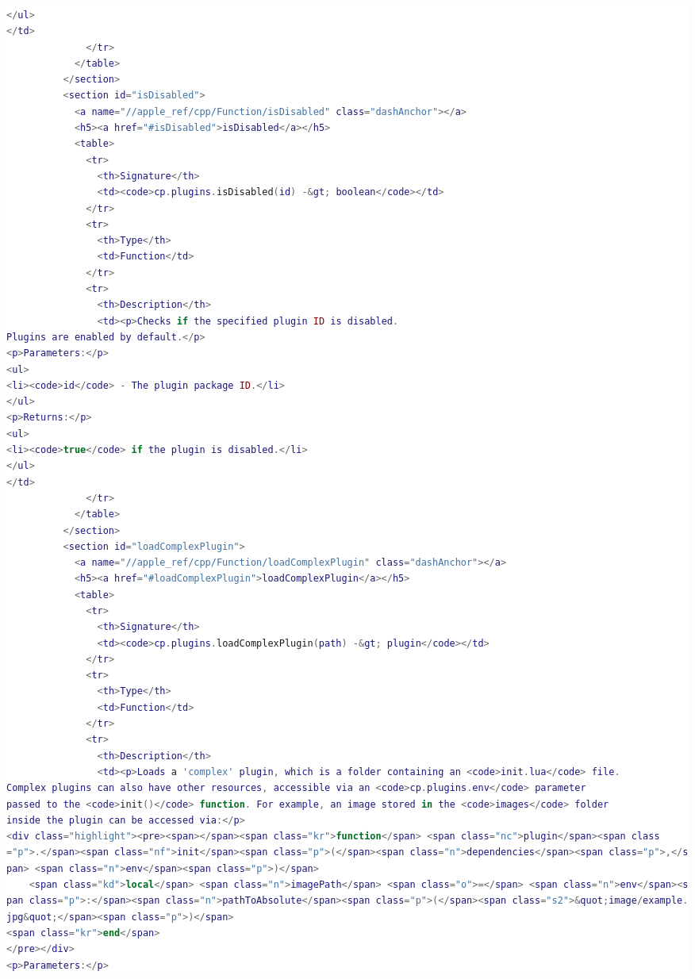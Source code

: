 ```lua
</ul>
</td>
              </tr>
            </table>
          </section>
          <section id="isDisabled">
            <a name="//apple_ref/cpp/Function/isDisabled" class="dashAnchor"></a>
            <h5><a href="#isDisabled">isDisabled</a></h5>
            <table>
              <tr>
                <th>Signature</th>
                <td><code>cp.plugins.isDisabled(id) -&gt; boolean</code></td>
              </tr>
              <tr>
                <th>Type</th>
                <td>Function</td>
              </tr>
              <tr>
                <th>Description</th>
                <td><p>Checks if the specified plugin ID is disabled.
Plugins are enabled by default.</p>
<p>Parameters:</p>
<ul>
<li><code>id</code> - The plugin package ID.</li>
</ul>
<p>Returns:</p>
<ul>
<li><code>true</code> if the plugin is disabled.</li>
</ul>
</td>
              </tr>
            </table>
          </section>
          <section id="loadComplexPlugin">
            <a name="//apple_ref/cpp/Function/loadComplexPlugin" class="dashAnchor"></a>
            <h5><a href="#loadComplexPlugin">loadComplexPlugin</a></h5>
            <table>
              <tr>
                <th>Signature</th>
                <td><code>cp.plugins.loadComplexPlugin(path) -&gt; plugin</code></td>
              </tr>
              <tr>
                <th>Type</th>
                <td>Function</td>
              </tr>
              <tr>
                <th>Description</th>
                <td><p>Loads a 'complex' plugin, which is a folder containing an <code>init.lua</code> file.
Complex plugins can also have other resources, accessible via an <code>cp.plugins.env</code> parameter
passed to the <code>init()</code> function. For example, an image stored in the <code>images</code> folder
inside the plugin can be accessed via:</p>
<div class="highlight"><pre><span></span><span class="kr">function</span> <span class="nc">plugin</span><span class="p">.</span><span class="nf">init</span><span class="p">(</span><span class="n">dependencies</span><span class="p">,</span> <span class="n">env</span><span class="p">)</span>
    <span class="kd">local</span> <span class="n">imagePath</span> <span class="o">=</span> <span class="n">env</span><span class="p">:</span><span class="n">pathToAbsolute</span><span class="p">(</span><span class="s2">&quot;image/example.jpg&quot;</span><span class="p">)</span>
<span class="kr">end</span>
</pre></div>
<p>Parameters:</p>
```